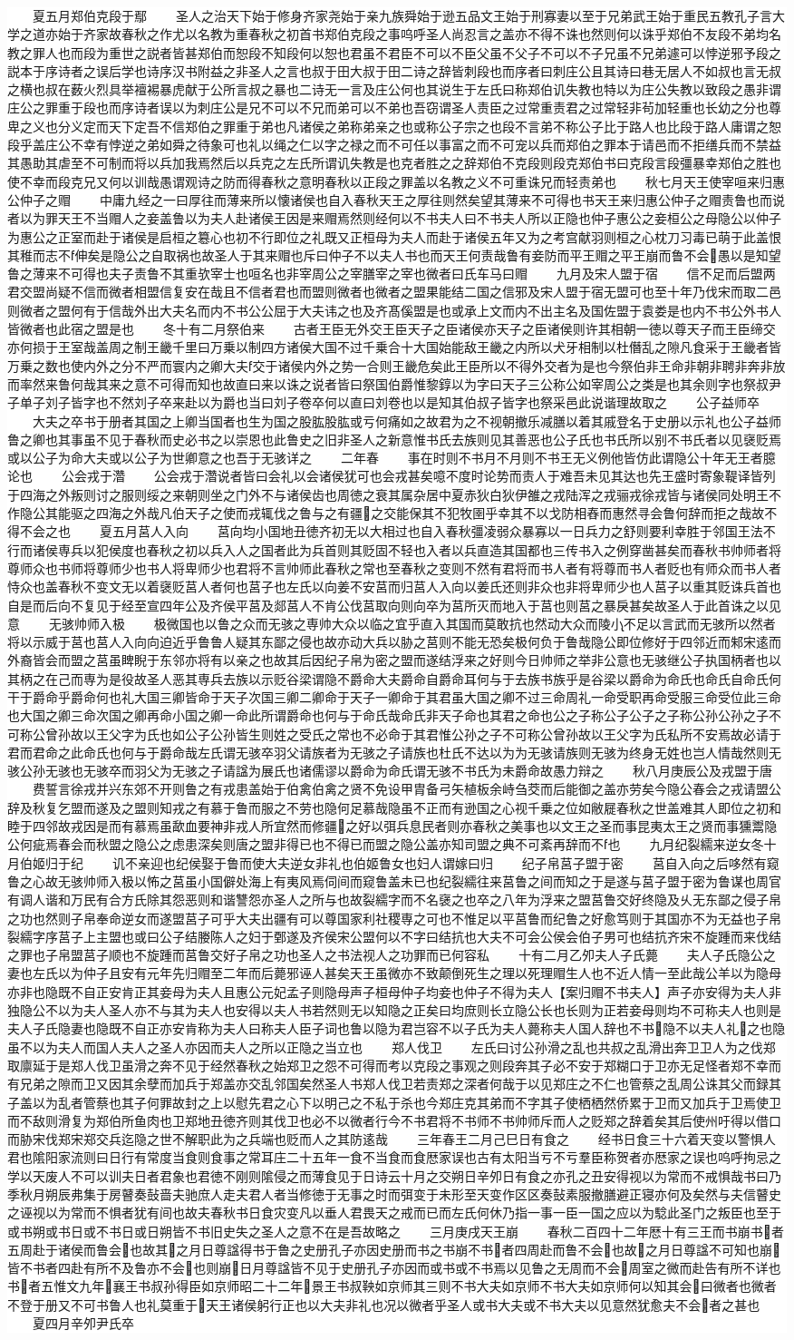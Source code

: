 　　夏五月郑伯克段于鄢
　　圣人之治天下始于修身齐家尧始于亲九族舜始于逊五品文王始于刑寡妻以至于兄弟武王始于重民五教孔子言大学之道亦始于齐家故春秋之作尤以名教为重春秋之初首书郑伯克段之事呜呼圣人尚忍言之盖亦不得不诛也然则何以诛乎郑伯不友段不弟均名教之罪人也而段为重世之説者皆甚郑伯而恕段不知段何以恕也君虽不君臣不可以不臣父虽不父子不可以不子兄虽不兄弟遽可以悖逆邪予段之説本于序诗者之误后学也诗序汉书附益之非圣人之言也叔于田大叔于田二诗之辞皆刺段也而序者曰刺庄公且其诗曰巷无居人不如叔也言无叔之横也叔在薮火烈具举襢裼暴虎献于公所言叔之暴也二诗无一言及庄公何也其说生于左氏曰称郑伯讥失教也特以为庄公失教以致段之愚非谓庄公之罪重于段也而序诗者误以为刺庄公是兄不可以不兄而弟可以不弟也吾窃谓圣人责臣之过常重责君之过常轻非茍加轻重也长幼之分也尊卑之义也分义定而天下定吾不信郑伯之罪重于弟也凡诸侯之弟称弟亲之也或称公子宗之也段不言弟不称公子比于路人也比段于路人庸谓之恕段乎盖庄公不幸有悖逆之弟如舜之待象可也礼以绳之仁以字之禄之而不可任以事富之而不可宠以兵而郑伯之罪本于请邑而不拒缮兵而不禁益其愚助其虐至不可制而将以兵加我焉然后以兵克之左氏所谓讥失教是也克者胜之之辞郑伯不克段则段克郑伯书曰克段言段彊暴幸郑伯之胜也使不幸而段克兄又何以训哉愚谓观诗之防而得春秋之意明春秋以正段之罪盖以名教之义不可重诛兄而轻责弟也
　　秋七月天王使宰咺来归惠公仲子之赗
　　中庸九经之一曰厚往而薄来所以懐诸侯也自入春秋天王之厚往则然矣望其薄来不可得也书天王来归惠公仲子之赗责鲁也而说者以为罪天王不当赗人之妾盖鲁以为夫人赴诸侯王因是来赗焉然则经何以不书夫人曰不书夫人所以正隐也仲子惠公之妾桓公之母隐公以仲子为惠公之正室而赴于诸侯是启桓之簒心也初不行即位之礼既又正桓母为夫人而赴于诸侯五年又为之考宫献羽则桓之心枕刀习毒已萌于此盖恨其稚而志不伸矣是隐公之自取祸也故圣人于其来赗也斥曰仲子不以夫人书也而天王何责哉鲁有妾防而平王赗之平王崩而鲁不会愚以是知望鲁之薄来不可得也夫子责鲁不其重欤宰士也咺名也非宰周公之宰膳宰之宰也微者曰氏车马曰赗
　　九月及宋人盟于宿
　　信不足而后盟两君交盟尚疑不信而微者相盟信复安在哉且不信者君也而盟则微者也微者之盟果能结二国之信邪及宋人盟于宿无盟可也至十年乃伐宋而取二邑则微者之盟何有于信哉外出大夫名而内不书公公屈于大夫讳之也及齐髙傒盟是也或承上文而内不出主名及国佐盟于袁娄是也内不书公外书人皆微者也此宿之盟是也
　　冬十有二月祭伯来
　　古者王臣无外交王臣天子之臣诸侯亦天子之臣诸侯则许其相朝一徳以尊天子而王臣缔交亦何损于王室哉盖周之制王畿千里曰万乗以制四方诸侯大国不过千乗合十大国始能敌王畿之内所以犬牙相制以杜僭乱之隙凡食采于王畿者皆万乗之数也使内外之分不严而寰内之卿大夫交于诸侯内外之势一合则王畿危矣此王臣所以不得外交者为是也今祭伯非王命非朝非聘非奔非放而率然来鲁何哉其来之意不可得而知也故直曰来以诛之说者皆曰祭国伯爵惟黎錞以为字曰天子三公称公如宰周公之类是也其余则字也祭叔尹子单子刘子皆字也不然刘子卒来赴以为爵也当曰刘子卷卒何以直曰刘卷也以是知其伯叔子皆字也祭采邑此说谐理故取之
　　公子益师卒
　　大夫之卒书于册者其国之上卿当国者也生为国之股肱股肱或亏何痛如之故君为之不视朝撤乐减膳以着其戚登名于史册以示礼也公子益师鲁之卿也其事虽不见于春秋而史必书之以崇恩也此鲁史之旧非圣人之新意惟书氏去族则见其善恶也公子氏也书氏所以别不书氏者以见襃贬焉或以公子为命大夫或以公子为世卿意之也吾于无骇详之
　　二年春
　　事在时则不书月不月则不书王无义例他皆仿此谓隐公十年无王者臆论也
　　公会戎于濳
　　公会戎于濳说者皆曰会礼以会诸侯犹可也会戎甚矣噫不度时论势而责人于难吾未见其达也先王盛时寄象鞮译皆列于四海之外叛则讨之服则绥之来朝则坐之门外不与诸侯齿也周徳之衰其属杂居中夏赤狄白狄伊雒之戎陆浑之戎骊戎徐戎皆与诸侯同处明王不作隐公其能驱之四海之外哉凡伯天子之使而戎辄伐之鲁与之有疆之交能保其不犯牧圉乎幸其不以戈防相舂而惠然寻会鲁何辞而拒之哉故不得不会之也
　　夏五月莒人入向
　　莒向均小国地丑徳齐初无以大相过也自入春秋彊凌弱众暴寡以一日兵力之舒则要利幸胜于邻国王法不行而诸侯専兵以犯侯度也春秋之初以兵入人之国者此为兵首则其贬固不轻也入者以兵直造其国都也三传书入之例穿凿甚矣而春秋书帅师者将尊师众也书师将尊师少也书人将卑师少也君将不言帅师此春秋之常也至春秋之变则不然有君将而书人者有将尊而书人者贬也有师众而书人者恃众也盖春秋不变文无以着襃贬莒人者何也莒子也左氏以向姜不安莒而归莒人入向以姜氏还则非众也非将卑师少也人莒子以重其贬诛兵首也自是而后向不复见于经至宣四年公及齐侯平莒及郯莒人不肯公伐莒取向则向卒为莒所灭而地入于莒也则莒之暴戾甚矣故圣人于此首诛之以见意
　　无骇帅师入极
　　极微国也以鲁之众而无骇之専帅大众以临之宜乎直入其国而莫敢抗也然动大众而陵小不足以言武而无骇所以然者将以示威于莒也莒人入向向迫近乎鲁鲁人疑其东鄙之侵也故亦动大兵以胁之莒则不能无恐矣极何负于鲁哉隐公即位修好于四邻近而邾宋逺而外裔皆会而盟之莒虽睥睨于东邻亦将有以亲之也故其后因纪子帛为密之盟而遂结浮来之好则今日帅师之举非公意也无骇继公子执国柄者也以其柄之在己而専为是役故圣人恶其専兵去族以示贬谷梁谓隐不爵命大夫爵命自爵命耳何与于去族书族乎是谷梁以爵命为命氏也命氏自命氏何干于爵命乎爵命何也礼大国三卿皆命于天子次国三卿二卿命于天子一卿命于其君虽大国之卿不过三命周礼一命受职再命受服三命受位此三命也大国之卿三命次国之卿再命小国之卿一命此所谓爵命也何与于命氏哉命氏非天子命也其君之命也公之子称公子公子之子称公孙公孙之子不可称公曾孙故以王父字为氏也如公子公孙皆生则姓之受氏之常也不必命于其君惟公孙之子不可称公曾孙故以王父字为氏私所不安焉故必请于君而君命之此命氏也何与于爵命哉左氏谓无骇卒羽父请族者为无骇之子请族也杜氏不达以为为无骇请族则无骇为终身无姓也岂人情哉然则无骇公孙无骇也无骇卒而羽父为无骇之子请諡为展氏也诸儒谬以爵命为命氏谓无骇不书氏为未爵命故愚力辩之
　　秋八月庚辰公及戎盟于唐
　　费誓言徐戎并兴东郊不开则鲁之有戎患盖始于伯禽伯禽之贤不免设甲胄备弓矢植板余峙刍茭而后能御之盖亦劳矣今隐公春会之戎请盟公辞及秋复乞盟而遂及之盟则知戎之有慕于鲁而服之不劳也隐何足慕哉隐虽不正而有逊国之心视千乗之位如敝屣春秋之世盖难其人即位之初和睦于四邻故戎因是而有慕焉虽歃血要神非戎人所宜然而修疆之好以弭兵息民者则亦春秋之美事也以文王之圣而事昆夷太王之贤而事獯鬻隐公何疵焉春会而秋盟之隐公之虑患深矣则唐之盟非得已也不得已而盟之隐公盖亦知司盟之典不可紊再辞而不也
　　九月纪裂繻来逆女冬十月伯姬归于纪
　　讥不亲迎也纪侯娶于鲁而使大夫逆女非礼也伯姬鲁女也妇人谓嫁曰归
　　纪子帛莒子盟于密
　　莒自入向之后哆然有窥鲁之心故无骇帅师入极以怖之莒虽小国僻处海上有夷风焉伺间而窥鲁盖未已也纪裂繻往来莒鲁之间而知之于是遂与莒子盟于密为鲁谋也周官有调人谐和万民有合方氏除其怨恶则和谐讐怨亦圣人之所与也故裂繻字而不名襃之也卒之八年为浮来之盟莒鲁交好终隐及乆无东鄙之侵子帛之功也然则子帛奉命逆女而遂盟莒子可乎大夫出疆有可以尊国家利社稷専之可也不惟足以平莒鲁而纪鲁之好愈笃则于其国亦不为无益也子帛裂繻字序莒子上主盟也或曰公子结媵陈人之妇于鄄遂及齐侯宋公盟何以不字曰结抗也大夫不可会公侯会伯子男可也结抗齐宋不旋踵而来伐结之罪也子帛盟莒子顺也不旋踵而莒鲁交好子帛之功也圣人之书法视人之功罪而已何容私
　　十有二月乙夘夫人子氏薨
　　夫人子氏隐公之妻也左氏以为仲子且安有元年先归赗至二年而后薨邪诬人甚矣天王虽微亦不致颠倒死生之理以死理赗生人也不近人情一至此哉公羊以为隐母亦非也隐既不自正安肯正其妾母为夫人且惠公元妃孟子则隐母声子桓母仲子均妾也仲子不得为夫人【案归赗不书夫人】声子亦安得为夫人非独隐公不以为夫人圣人亦不与其为夫人也安得以夫人书若然则无以知隐之正矣曰均庶则长立隐公长也长则为正若妾母则均不可称夫人也则是夫人子氏隐妻也隐既不自正亦安肯称为夫人曰称夫人臣子词也鲁以隐为君岂容不以子氏为夫人薨称夫人国人辞也不书隐不以夫人礼之也隐虽不以为夫人而国人夫人之圣人亦因而夫人之所以正隐之当立也
　　郑人伐卫
　　左氏曰讨公孙滑之乱也共叔之乱滑出奔卫卫人为之伐郑取廪延于是郑人伐卫虽滑之奔不见于经然春秋之始郑卫之怨不可得而考以克段之事观之则段奔其子必不安于郑糊口于卫亦无足怪者郑不幸而有兄弟之隙而卫又因其余孽而加兵于郑盖亦交乱邻国矣然圣人书郑人伐卫若责郑之深者何哉于以见郑庄之不仁也管蔡之乱周公诛其父而録其子盖以为乱者管蔡也其子何罪故封之上以慰先君之心下以明己之不私于杀也今郑庄克其弟而不字其子使栖栖然侨累于卫而又加兵于卫焉使卫而不敌则滑复为郑伯所鱼肉也卫郑地丑徳齐则其伐卫也必不以微者行今不书君将不书师不书帅师斥而人之贬郑之辞着矣其后使州吁得以借口而胁宋伐郑宋郑交兵迄隐之世不解职此为之兵端也贬而人之其防逺哉
　　三年春王二月己巳日有食之
　　经书日食三十六着天变以警惧人君也隂阳家流则曰日行有常度当食则食事之常耳庄二十五年一食不当食而食厯家误也古有太阳当亏不亏羣臣称贺者亦厯家之误也呜呼拘忌之学以天废人不可以训夫日者君象也君徳不刚则隂侵之而薄食见于日诗云十月之交朔日辛夘日有食之亦孔之丑安得视以为常而不戒惧哉书曰乃季秋月朔辰弗集于房瞽奏鼔啬夫驰庶人走夫君人者当修徳于无事之时而弭变于未形至天变作区区奏鼔素服撤膳避正寝亦何及矣然与夫信瞽史之诬视以为常而不惧者犹有间也故夫春秋书日食灾变凡以垂人君畏天之戒而已而左氏何休乃指一事一臣一国之应以为騐此圣门之叛臣也至于或书朔或书日或不书日或日朔皆不书旧史失之圣人之意不在是吾故略之
　　三月庚戌天王崩
　　春秋二百四十二年厯十有三王而书崩书者五周赴于诸侯而鲁会也故其之月日尊諡得书于鲁之史册孔子亦因史册而书之书崩不书者四周赴而鲁不会也故之月日尊諡不可知也崩皆不书者四赴有所不及鲁亦不会也则崩日月尊諡皆不见于史册孔子亦因而或书或不书焉以见鲁之无周而不会周室之微而赴告有所不详也书者五惟文九年襄王书叔孙得臣如京师昭二十二年景王书叔鞅如京师其三则不书大夫如京师不书大夫如京师何以知其会曰微者也微者不登于册又不可书鲁人也礼莫重于天王诸侯躬行正也以大夫非礼也况以微者乎圣人或书大夫或不书大夫以见意然犹愈夫不会者之甚也
　　夏四月辛夘尹氏卒
